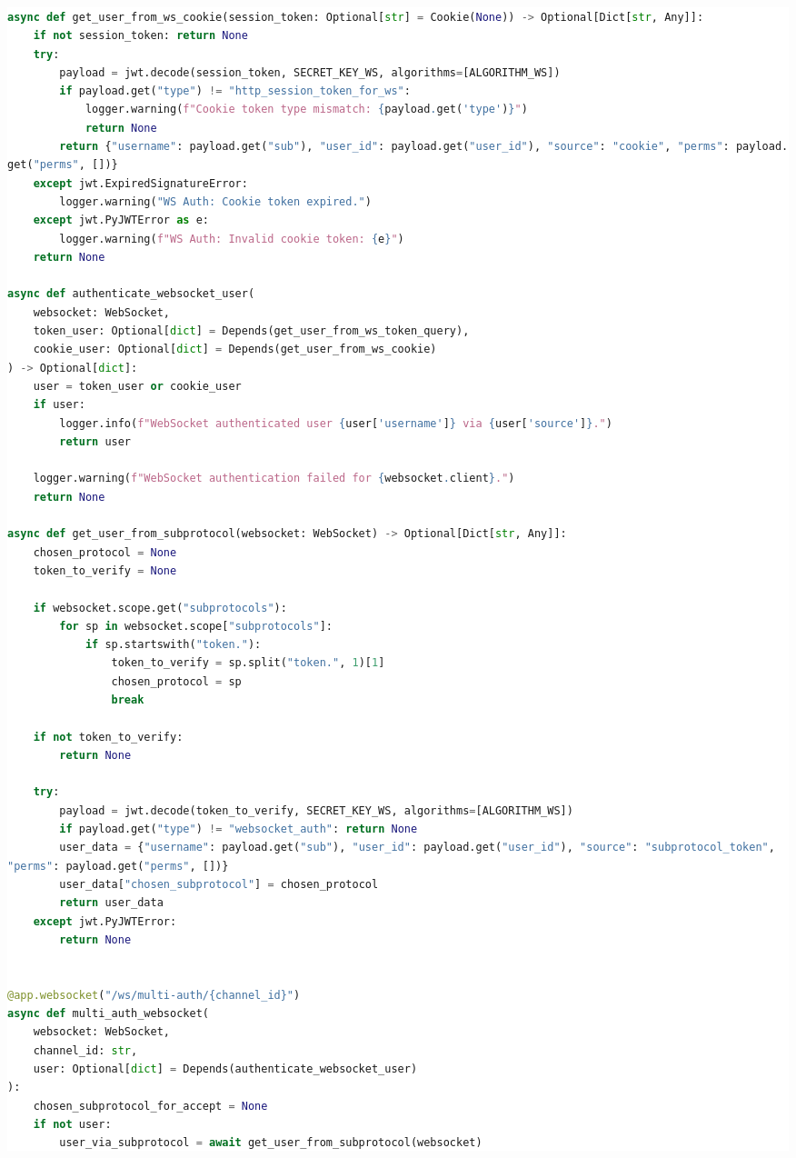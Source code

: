 ```python
async def get_user_from_ws_cookie(session_token: Optional[str] = Cookie(None)) -> Optional[Dict[str, Any]]:
    if not session_token: return None
    try:
        payload = jwt.decode(session_token, SECRET_KEY_WS, algorithms=[ALGORITHM_WS]) 
        if payload.get("type") != "http_session_token_for_ws": 
            logger.warning(f"Cookie token type mismatch: {payload.get('type')}")
            return None
        return {"username": payload.get("sub"), "user_id": payload.get("user_id"), "source": "cookie", "perms": payload.get("perms", [])}
    except jwt.ExpiredSignatureError:
        logger.warning("WS Auth: Cookie token expired.")
    except jwt.PyJWTError as e:
        logger.warning(f"WS Auth: Invalid cookie token: {e}")
    return None

async def authenticate_websocket_user(
    websocket: WebSocket, 
    token_user: Optional[dict] = Depends(get_user_from_ws_token_query),
    cookie_user: Optional[dict] = Depends(get_user_from_ws_cookie)
) -> Optional[dict]:
    user = token_user or cookie_user 
    if user:
        logger.info(f"WebSocket authenticated user {user['username']} via {user['source']}.")
        return user
    
    logger.warning(f"WebSocket authentication failed for {websocket.client}.")
    return None

async def get_user_from_subprotocol(websocket: WebSocket) -> Optional[Dict[str, Any]]:
    chosen_protocol = None
    token_to_verify = None

    if websocket.scope.get("subprotocols"):
        for sp in websocket.scope["subprotocols"]:
            if sp.startswith("token."):
                token_to_verify = sp.split("token.", 1)[1]
                chosen_protocol = sp 
                break 
    
    if not token_to_verify:
        return None

    try:
        payload = jwt.decode(token_to_verify, SECRET_KEY_WS, algorithms=[ALGORITHM_WS])
        if payload.get("type") != "websocket_auth": return None
        user_data = {"username": payload.get("sub"), "user_id": payload.get("user_id"), "source": "subprotocol_token", "perms": payload.get("perms", [])}
        user_data["chosen_subprotocol"] = chosen_protocol 
        return user_data
    except jwt.PyJWTError:
        return None


@app.websocket("/ws/multi-auth/{channel_id}")
async def multi_auth_websocket(
    websocket: WebSocket,
    channel_id: str,
    user: Optional[dict] = Depends(authenticate_websocket_user) 
):
    chosen_subprotocol_for_accept = None
    if not user: 
        user_via_subprotocol = await get_user_from_subprotocol(websocket)
```